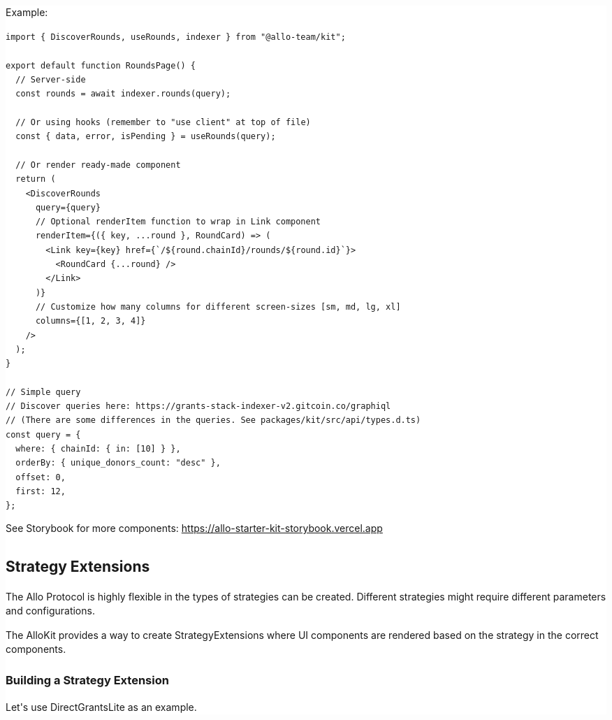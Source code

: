 Example:

```tsx
import { DiscoverRounds, useRounds, indexer } from "@allo-team/kit";

export default function RoundsPage() {
  // Server-side
  const rounds = await indexer.rounds(query);

  // Or using hooks (remember to "use client" at top of file)
  const { data, error, isPending } = useRounds(query);

  // Or render ready-made component
  return (
    <DiscoverRounds
      query={query}
      // Optional renderItem function to wrap in Link component
      renderItem={({ key, ...round }, RoundCard) => (
        <Link key={key} href={`/${round.chainId}/rounds/${round.id}`}>
          <RoundCard {...round} />
        </Link>
      )}
      // Customize how many columns for different screen-sizes [sm, md, lg, xl]
      columns={[1, 2, 3, 4]}
    />
  );
}

// Simple query
// Discover queries here: https://grants-stack-indexer-v2.gitcoin.co/graphiql
// (There are some differences in the queries. See packages/kit/src/api/types.d.ts)
const query = {
  where: { chainId: { in: [10] } },
  orderBy: { unique_donors_count: "desc" },
  offset: 0,
  first: 12,
};
```

See Storybook for more components: https://allo-starter-kit-storybook.vercel.app

## Strategy Extensions

The Allo Protocol is highly flexible in the types of strategies can be created. Different strategies might require different parameters and configurations.

The AlloKit provides a way to create StrategyExtensions where UI components are rendered based on the strategy in the correct components.

### Building a Strategy Extension

Let's use DirectGrantsLite as an example.
